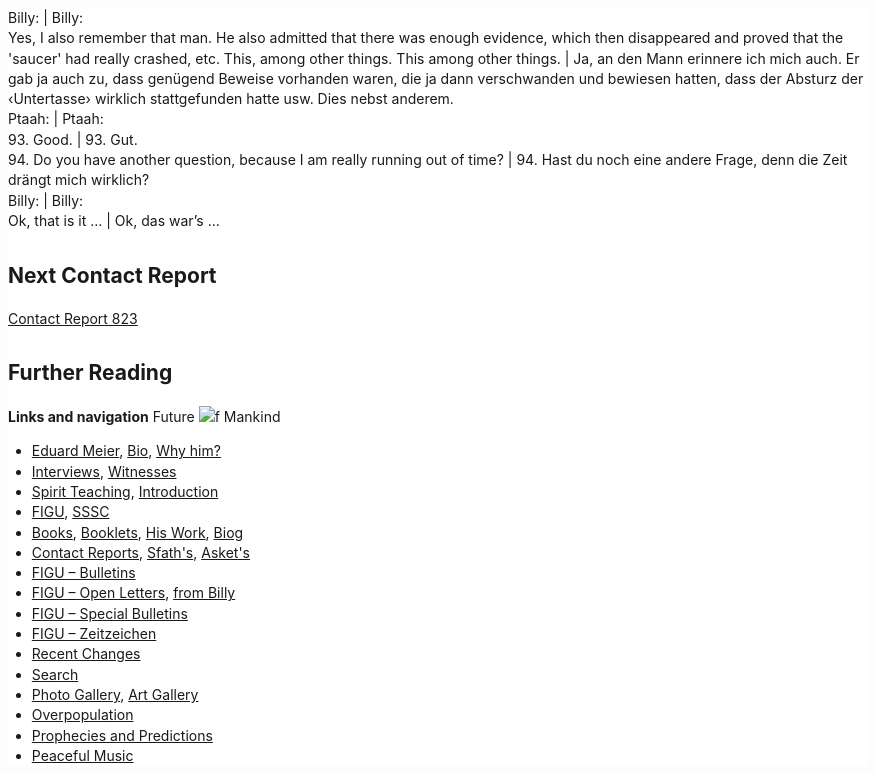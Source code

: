 Billy:  | Billy:   
Yes, I also remember that man. He also admitted that there was enough evidence, which then disappeared and proved that the 'saucer' had really crashed, etc. This, among other things. This among other things.  | Ja, an den Mann erinnere ich mich auch. Er gab ja auch zu, dass genügend Beweise vorhanden waren, die ja dann verschwanden und bewiesen hatten, dass der Absturz der ‹Untertasse› wirklich stattgefunden hatte usw. Dies nebst anderem.   
Ptaah:  | Ptaah:   
93. Good.  | 93. Gut.   
94. Do you have another question, because I am really running out of time?  | 94. Hast du noch eine andere Frage, denn die Zeit drängt mich wirklich?   
Billy:  | Billy:   
Ok, that is it …  | Ok, das war’s …   
## Next Contact Report
[Contact Report 823](https://www.futureofmankind.co.uk/Billy_Meier/</Billy_Meier/Contact_Report_823> "Contact Report 823")
## Further Reading
**Links and navigation** Future [![](https://www.futureofmankind.co.uk/w/images/thumb/5/52/FIGU.png/30px-FIGU.png)](https://www.futureofmankind.co.uk/Billy_Meier/</Billy_Meier/Photo_Gallery> "Photo Gallery")f Mankind
  * [Eduard Meier](https://www.futureofmankind.co.uk/Billy_Meier/</Billy_Meier/Eduard_Albert_Meier> "Eduard Albert Meier"), [Bio](https://www.futureofmankind.co.uk/Billy_Meier/</Billy_Meier/Biography> "Biography"), [Why him?](https://www.futureofmankind.co.uk/Billy_Meier/</Billy_Meier/Why_Billy_Meier%3F> "Why Billy Meier?")
  * [Interviews](https://www.futureofmankind.co.uk/Billy_Meier/</Billy_Meier/Interviews_with_Billy> "Interviews with Billy"), [Witnesses](https://www.futureofmankind.co.uk/Billy_Meier/</Billy_Meier/The_Witnesses> "The Witnesses")
  * [Spirit Teaching](https://www.futureofmankind.co.uk/Billy_Meier/</Billy_Meier/Spirit_Teaching> "Spirit Teaching"), [Introduction](https://www.futureofmankind.co.uk/Billy_Meier/</Billy_Meier/An_Introduction_To_The_Spirit_Teaching> "An Introduction To The Spirit Teaching")
  * [FIGU](https://www.futureofmankind.co.uk/Billy_Meier/</Billy_Meier/FIGU> "FIGU"), [SSSC](https://www.futureofmankind.co.uk/Billy_Meier/</Billy_Meier/SSSC> "SSSC")
  * [Books](https://www.futureofmankind.co.uk/Billy_Meier/</Billy_Meier/Books> "Books"), [Booklets](https://www.futureofmankind.co.uk/Billy_Meier/</Billy_Meier/Booklets> "Booklets"), [His Work](https://www.futureofmankind.co.uk/Billy_Meier/</Billy_Meier/His_Work> "His Work"), [Biog](https://www.futureofmankind.co.uk/Billy_Meier/</Billy_Meier/Short_Bibliography> "Short Bibliography")
  * [Contact Reports](https://www.futureofmankind.co.uk/Billy_Meier/</Billy_Meier/Contact_Reports> "Contact Reports"), [Sfath's](https://www.futureofmankind.co.uk/Billy_Meier/</Billy_Meier/The_Sfath_Contact_Reports> "The Sfath Contact Reports"), [Asket's](https://www.futureofmankind.co.uk/Billy_Meier/</Billy_Meier/The_Asket_Contact_Reports> "The Asket Contact Reports")
  * [FIGU – Bulletins](https://www.futureofmankind.co.uk/Billy_Meier/</Billy_Meier/FIGU_%E2%80%93_Bulletins> "FIGU – Bulletins")
  * [FIGU – Open Letters](https://www.futureofmankind.co.uk/Billy_Meier/</Billy_Meier/FIGU_%E2%80%93_Open_Letters> "FIGU – Open Letters"), [from Billy](https://www.futureofmankind.co.uk/Billy_Meier/</Billy_Meier/Letters_from_Billy> "Letters from Billy")
  * [FIGU – Special Bulletins](https://www.futureofmankind.co.uk/Billy_Meier/</Billy_Meier/FIGU_%E2%80%93_Special_Bulletins> "FIGU – Special Bulletins")
  * [FIGU – Zeitzeichen](https://www.futureofmankind.co.uk/Billy_Meier/</Billy_Meier/FIGU_%E2%80%93_Zeitzeichen> "FIGU – Zeitzeichen")
  * [Recent Changes](https://www.futureofmankind.co.uk/Billy_Meier/</Billy_Meier/Special:RecentChanges> "Special:RecentChanges")
  * [Search](https://www.futureofmankind.co.uk/Billy_Meier/</Billy_Meier/Special:Search> "Special:Search")
  * [Photo Gallery](https://www.futureofmankind.co.uk/Billy_Meier/</Billy_Meier/Photo_Gallery> "Photo Gallery"), [Art Gallery](https://www.futureofmankind.co.uk/Billy_Meier/</Billy_Meier/Art_Gallery> "Art Gallery")
  * [Overpopulation](https://www.futureofmankind.co.uk/Billy_Meier/</Billy_Meier/Overpopulation> "Overpopulation")
  * [Prophecies and Predictions](https://www.futureofmankind.co.uk/Billy_Meier/</Billy_Meier/Prophecies_and_Predictions> "Prophecies and Predictions")
  * [Peaceful Music](https://www.futureofmankind.co.uk/Billy_Meier/</Billy_Meier/Peaceful_Music> "Peaceful Music")